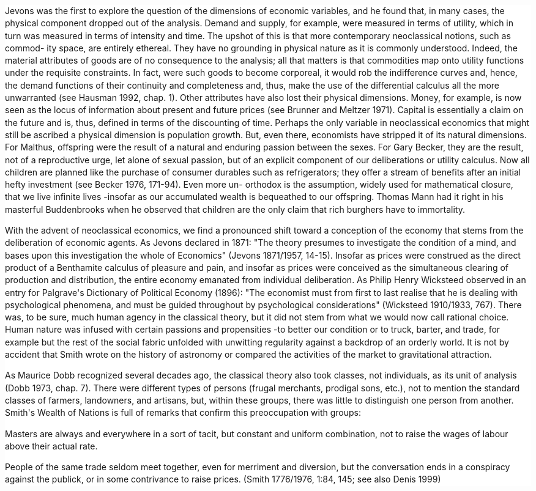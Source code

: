 Jevons was the first to explore the question of the dimensions of economic variables, and he found that, in many cases, the physical component dropped out of the analysis. Demand and supply, for example, were measured in terms of utility, which in turn was measured in terms of intensity and time. The upshot of this is that more contemporary neoclassical notions, such as commod- ity space, are entirely ethereal. They have no grounding in physical nature as it is commonly understood. Indeed, the material attributes of goods are of no consequence to the analysis; all that matters is that commodities map onto utility functions under the requisite constraints. In fact, were such goods to become corporeal, it would rob the indifference curves and, hence, the demand functions of their continuity and completeness and, thus, make the use of the differential calculus all the more unwarranted (see Hausman 1992, chap. 1).  Other attributes have also lost their physical dimensions. Money, for example, is now seen as the locus of information about present and future prices (see Brunner and Meltzer 1971). Capital is essentially a claim on the future and is, thus, defined in terms of the discounting of time. Perhaps the only variable in neoclassical economics that might still be ascribed a physical dimension is population growth. But, even there, economists have stripped it of its natural dimensions. For Malthus, offspring were the result of a natural and enduring passion between the sexes. For Gary Becker, they are the result, not of a reproductive urge, let alone of sexual passion, but of an explicit component of our deliberations or utility calculus. Now all children are planned like the purchase of consumer durables such as refrigerators; they offer a stream of benefits after an initial hefty investment (see Becker 1976, 171-94). Even more un- orthodox is the assumption, widely used for mathematical closure, that we live infinite lives -insofar as our accumulated wealth is bequeathed to our offspring. Thomas Mann had it right in his masterful Buddenbrooks when he observed that children are the only claim that rich burghers have to immortality.

With the advent of neoclassical economics, we find a pronounced shift toward a conception of the economy that stems from the deliberation of economic agents. As Jevons declared in 1871: "The theory presumes to investigate the condition of a mind, and bases upon this investigation the whole of Economics" (Jevons 1871/1957, 14-15). Insofar as prices were construed as the direct product of a Benthamite calculus of pleasure and pain, and insofar as prices were conceived as the simultaneous clearing of production and distribution, the entire economy emanated from individual deliberation. As Philip Henry Wicksteed observed in an entry for Palgrave's Dictionary of Political Economy (1896): "The economist must from first to last realise that he is dealing with psychological phenomena, and must be guided throughout by psychological considerations" (Wicksteed 1910/1933, 767). There was, to be sure, much human agency in the classical theory, but it did not stem from what we would now call rational choice. Human nature was infused with certain passions and propensities -to better our condition or to truck, barter, and trade, for example but the rest of the social fabric unfolded with unwitting regularity against a backdrop of an orderly world. It is not by accident that Smith wrote on the history of astronomy or compared the activities of the market to gravitational attraction.

As Maurice Dobb recognized several decades ago, the classical theory also took classes, not individuals, as its unit of analysis (Dobb 1973, chap. 7). There were different types of persons (frugal merchants, prodigal sons, etc.), not to mention the standard classes of farmers, landowners, and artisans, but, within these groups, there was little to distinguish one person from another. Smith's Wealth of Nations is full of remarks that confirm this preoccupation with groups:

Masters are always and everywhere in a sort of tacit, but constant and
uniform combination, not to raise the wages of labour above their actual
rate.  

People of the same trade seldom meet together, even for merriment and
diversion, but the conversation ends in a conspiracy against the publick,
or in some contrivance to raise prices. (Smith 1776/1976, 1:84, 145; see
also Denis 1999)
